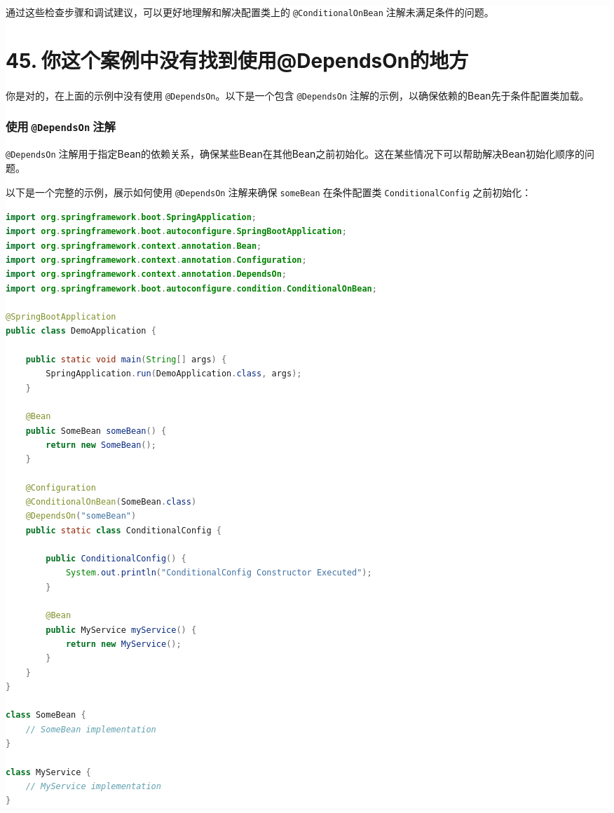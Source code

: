 通过这些检查步骤和调试建议，可以更好地理解和解决配置类上的 `@ConditionalOnBean` 注解未满足条件的问题。

# 45. 你这个案例中没有找到使用@DependsOn的地方
你是对的，在上面的示例中没有使用 `@DependsOn`。以下是一个包含 `@DependsOn` 注解的示例，以确保依赖的Bean先于条件配置类加载。

### 使用 `@DependsOn` 注解

`@DependsOn` 注解用于指定Bean的依赖关系，确保某些Bean在其他Bean之前初始化。这在某些情况下可以帮助解决Bean初始化顺序的问题。

以下是一个完整的示例，展示如何使用 `@DependsOn` 注解来确保 `someBean` 在条件配置类 `ConditionalConfig` 之前初始化：

```java
import org.springframework.boot.SpringApplication;
import org.springframework.boot.autoconfigure.SpringBootApplication;
import org.springframework.context.annotation.Bean;
import org.springframework.context.annotation.Configuration;
import org.springframework.context.annotation.DependsOn;
import org.springframework.boot.autoconfigure.condition.ConditionalOnBean;

@SpringBootApplication
public class DemoApplication {

    public static void main(String[] args) {
        SpringApplication.run(DemoApplication.class, args);
    }

    @Bean
    public SomeBean someBean() {
        return new SomeBean();
    }

    @Configuration
    @ConditionalOnBean(SomeBean.class)
    @DependsOn("someBean")
    public static class ConditionalConfig {

        public ConditionalConfig() {
            System.out.println("ConditionalConfig Constructor Executed");
        }

        @Bean
        public MyService myService() {
            return new MyService();
        }
    }
}

class SomeBean {
    // SomeBean implementation
}

class MyService {
    // MyService implementation
}
```
